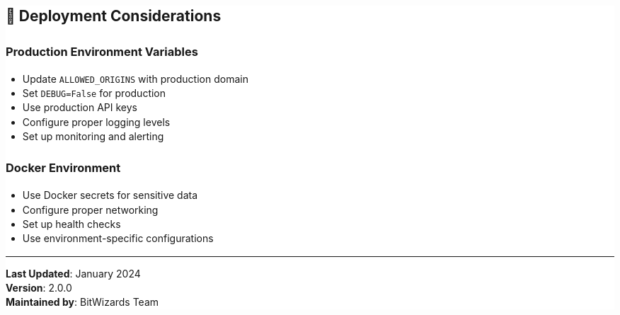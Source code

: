 ## 🚀 Deployment Considerations

### Production Environment Variables
- Update `ALLOWED_ORIGINS` with production domain
- Set `DEBUG=False` for production
- Use production API keys
- Configure proper logging levels
- Set up monitoring and alerting

### Docker Environment
- Use Docker secrets for sensitive data
- Configure proper networking
- Set up health checks
- Use environment-specific configurations

---

**Last Updated**: January 2024  
**Version**: 2.0.0  
**Maintained by**: BitWizards Team

